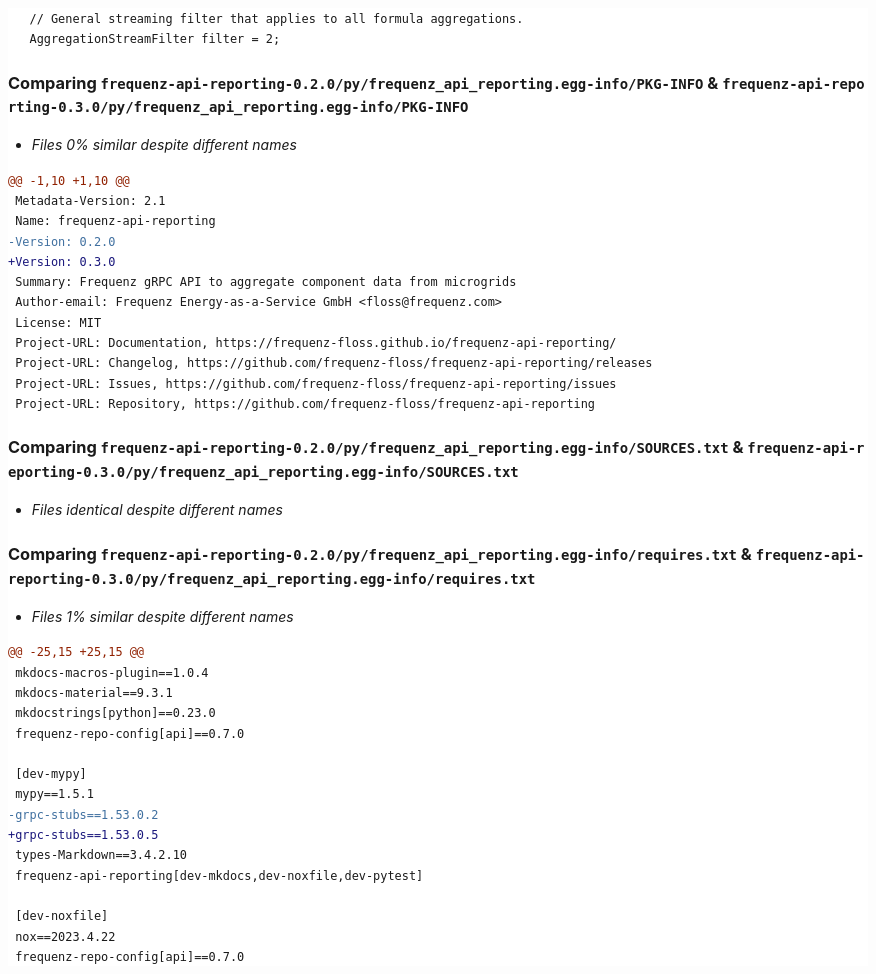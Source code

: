 ```diff
   // General streaming filter that applies to all formula aggregations.
   AggregationStreamFilter filter = 2;
```

### Comparing `frequenz-api-reporting-0.2.0/py/frequenz_api_reporting.egg-info/PKG-INFO` & `frequenz-api-reporting-0.3.0/py/frequenz_api_reporting.egg-info/PKG-INFO`

 * *Files 0% similar despite different names*

```diff
@@ -1,10 +1,10 @@
 Metadata-Version: 2.1
 Name: frequenz-api-reporting
-Version: 0.2.0
+Version: 0.3.0
 Summary: Frequenz gRPC API to aggregate component data from microgrids
 Author-email: Frequenz Energy-as-a-Service GmbH <floss@frequenz.com>
 License: MIT
 Project-URL: Documentation, https://frequenz-floss.github.io/frequenz-api-reporting/
 Project-URL: Changelog, https://github.com/frequenz-floss/frequenz-api-reporting/releases
 Project-URL: Issues, https://github.com/frequenz-floss/frequenz-api-reporting/issues
 Project-URL: Repository, https://github.com/frequenz-floss/frequenz-api-reporting
```

### Comparing `frequenz-api-reporting-0.2.0/py/frequenz_api_reporting.egg-info/SOURCES.txt` & `frequenz-api-reporting-0.3.0/py/frequenz_api_reporting.egg-info/SOURCES.txt`

 * *Files identical despite different names*

### Comparing `frequenz-api-reporting-0.2.0/py/frequenz_api_reporting.egg-info/requires.txt` & `frequenz-api-reporting-0.3.0/py/frequenz_api_reporting.egg-info/requires.txt`

 * *Files 1% similar despite different names*

```diff
@@ -25,15 +25,15 @@
 mkdocs-macros-plugin==1.0.4
 mkdocs-material==9.3.1
 mkdocstrings[python]==0.23.0
 frequenz-repo-config[api]==0.7.0
 
 [dev-mypy]
 mypy==1.5.1
-grpc-stubs==1.53.0.2
+grpc-stubs==1.53.0.5
 types-Markdown==3.4.2.10
 frequenz-api-reporting[dev-mkdocs,dev-noxfile,dev-pytest]
 
 [dev-noxfile]
 nox==2023.4.22
 frequenz-repo-config[api]==0.7.0
```
